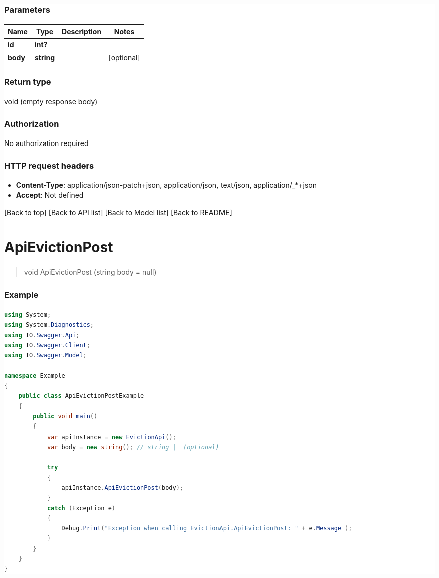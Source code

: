 ### Parameters

Name | Type | Description  | Notes
------------- | ------------- | ------------- | -------------
 **id** | **int?**|  | 
 **body** | [**string**](string.md)|  | [optional] 

### Return type

void (empty response body)

### Authorization

No authorization required

### HTTP request headers

 - **Content-Type**: application/json-patch+json, application/json, text/json, application/_*+json
 - **Accept**: Not defined

[[Back to top]](#) [[Back to API list]](../README.md#documentation-for-api-endpoints) [[Back to Model list]](../README.md#documentation-for-models) [[Back to README]](../README.md)
<a name="apievictionpost"></a>
# **ApiEvictionPost**
> void ApiEvictionPost (string body = null)



### Example
```csharp
using System;
using System.Diagnostics;
using IO.Swagger.Api;
using IO.Swagger.Client;
using IO.Swagger.Model;

namespace Example
{
    public class ApiEvictionPostExample
    {
        public void main()
        {
            var apiInstance = new EvictionApi();
            var body = new string(); // string |  (optional) 

            try
            {
                apiInstance.ApiEvictionPost(body);
            }
            catch (Exception e)
            {
                Debug.Print("Exception when calling EvictionApi.ApiEvictionPost: " + e.Message );
            }
        }
    }
}
```
